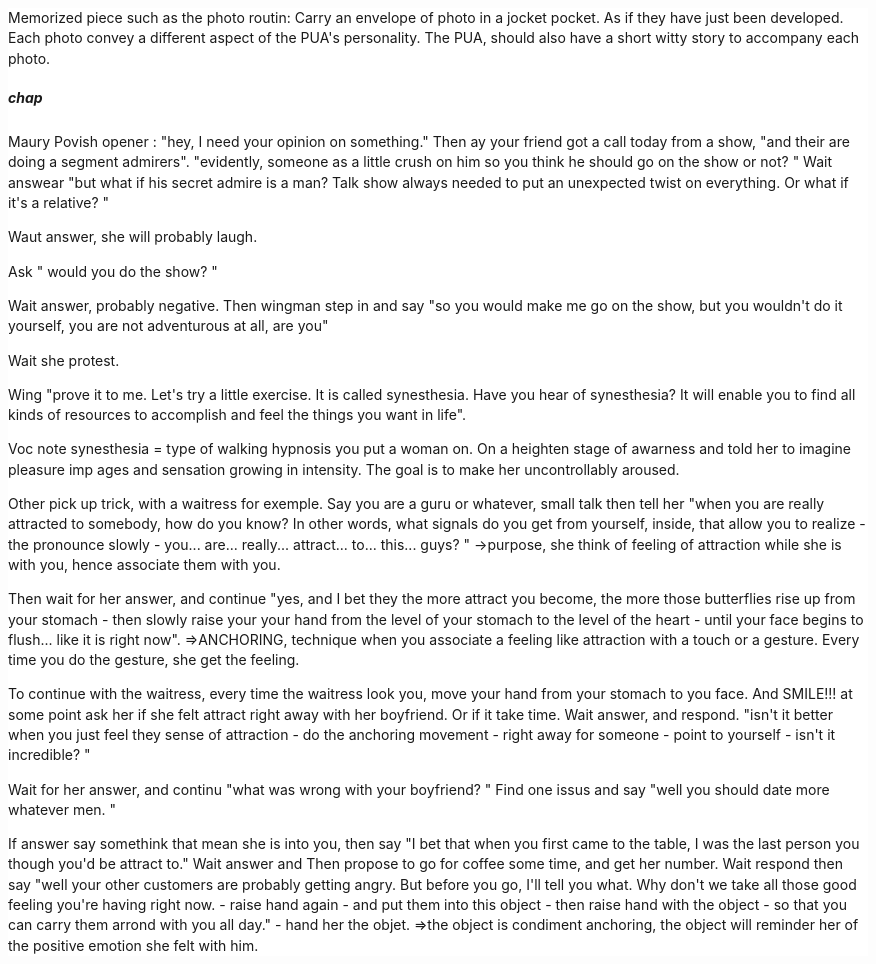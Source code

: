 Memorized piece such as the photo routin:
Carry an envelope of photo in a jocket pocket. As if they have just been developed. Each photo convey a different aspect of the PUA's personality. 
The PUA, should also have a short witty story to accompany each photo. 


##### chap 
Maury Povish opener :
"hey, I need your opinion on something."
Then ay your friend got a call today from a show, "and their are doing a segment admirers".
"evidently, someone as a little crush on him so you think he should go on the show or not? "
Wait answear 
"but what if his secret admire is a man? 
Talk show always needed to put an unexpected twist on everything. Or what if it's a relative? "

Waut answer, she will probably laugh. 

Ask " would you do the show? "

Wait answer, probably negative. 
Then wingman step in and say "so you would make me go on the show, but you wouldn't do it yourself, you are not adventurous at all, are you" 

Wait she protest. 

Wing "prove it to me. Let's try a little exercise. It is called synesthesia. 
Have you hear of synesthesia? It will enable you to find all kinds of resources to accomplish and feel the things you want in life". 

Voc note synesthesia = type of walking hypnosis you put a woman on. On a heighten stage of awarness and told her to imagine pleasure imp ages and sensation growing in intensity. 
The goal is to make her uncontrollably aroused. 


Other pick up trick, with a waitress for exemple. 
Say you are a guru or whatever, small talk then tell her "when you are really attracted to somebody, how do you know? In other words, what signals do you get from yourself, inside, that allow you to realize - the pronounce slowly - you... are... really... attract... to... this... guys? "
->purpose, she think of feeling of attraction while she is with you, hence associate them with you. 

Then wait for her answer, and continue "yes, and I bet they the more attract you become, the more those butterflies rise up from your stomach - then slowly raise your your hand from the level of your stomach to the level of the heart - until your face begins to flush... like it is right now". 
=>ANCHORING, technique when you associate a feeling like attraction with a touch or a gesture. 
Every time you do the gesture, she get the feeling. 

To continue with the waitress, every time the waitress look you, move your hand from your stomach to you face. And SMILE!!! 
at some point ask her if she felt attract right away with her boyfriend. Or if it take time. 
Wait answer, and respond. 
"isn't it better when you just feel they sense of attraction - do the anchoring movement - right away for someone  - point to yourself - isn't it incredible? "

Wait for her answer, and continu "what was wrong with your boyfriend? "
Find one issus and say "well you should date more whatever men. "

If answer say somethink that mean she is into you, then say "I bet that when you first came to the table, I was the last person you though you'd be attract to."
Wait answer and
Then propose to go for coffee some time, and get her number. 
Wait respond then say
"well your other customers are probably getting angry. But before you go, I'll tell you what. Why don't we take all those good feeling you're having right now. - raise hand again - and put them into this object - then raise hand with the object - so that you can carry them arrond with you all day." - hand her the objet. 
=>the object is condiment anchoring, the object will reminder her of the positive emotion she felt with him. 
